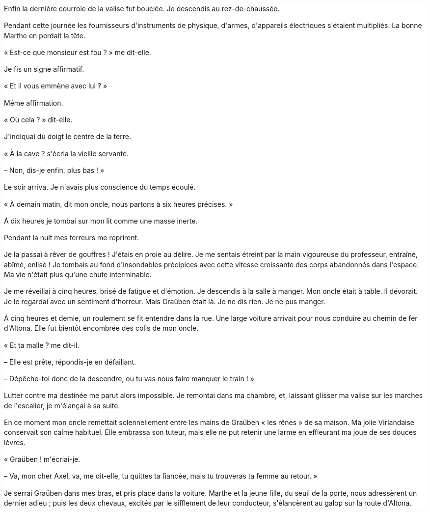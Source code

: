 Enfin la dernière courroie de la valise fut bouclée. Je descendis au rez-de-chaussée.

Pendant cette journée les fournisseurs d'instruments de physique, d'armes, d'appareils électriques s'étaient multipliés. La bonne Marthe en perdait la tête.

« Est-ce que monsieur est fou ? » me dit-elle.

Je fis un signe affirmatif.

« Et il vous emmène avec lui ? »

Même affirmation.

« Où cela ? » dit-elle.

J'indiquai du doigt le centre de la terre.

« À la cave ? s'écria la vieille servante.

– Non, dis-je enfin, plus bas ! »

Le soir arriva. Je n'avais plus conscience du temps écoulé.

« À demain matin, dit mon oncle, nous partons à six heures précises. »

À dix heures je tombai sur mon lit comme une masse inerte.

Pendant la nuit mes terreurs me reprirent.

Je la passai à rêver de gouffres ! J'étais en proie au délire. Je me sentais étreint par la main vigoureuse du professeur, entraîné, abîmé, enlisé ! Je tombais au fond d'insondables précipices avec cette vitesse croissante des corps abandonnés dans l'espace. Ma vie n'était plus qu'une chute interminable.

Je me réveillai à cinq heures, brisé de fatigue et d'émotion. Je descendis à la salle à manger. Mon oncle était à table. Il dévorait. Je le regardai avec un sentiment d'horreur. Mais Graüben était là. Je ne dis rien. Je ne pus manger.

À cinq heures et demie, un roulement se fit entendre dans la rue. Une large voiture arrivait pour nous conduire au chemin de fer d'Altona. Elle fut bientôt encombrée des colis de mon oncle.

« Et ta malle ? me dit-il.

– Elle est prête, répondis-je en défaillant.

– Dépêche-toi donc de la descendre, ou tu vas nous faire manquer le train ! »

Lutter contre ma destinée me parut alors impossible. Je remontai dans ma chambre, et, laissant glisser ma valise sur les marches de l'escalier, je m'élançai à sa suite.

En ce moment mon oncle remettait solennellement entre les mains de Graüben « les rênes » de sa maison. Ma jolie Virlandaise conservait son calme habituel. Elle embrassa son tuteur, mais elle ne put retenir une larme en effleurant ma joue de ses douces lèvres.

« Graüben ! m'écriai-je.

– Va, mon cher Axel, va, me dit-elle, tu quittes ta fiancée, mais tu trouveras ta femme au retour. »

Je serrai Graüben dans mes bras, et pris place dans la voiture. Marthe et la jeune fille, du seuil de la porte, nous adressèrent un dernier adieu ; puis les deux chevaux, excités par le sifflement de leur conducteur, s'élancèrent au galop sur la route d'Altona.
